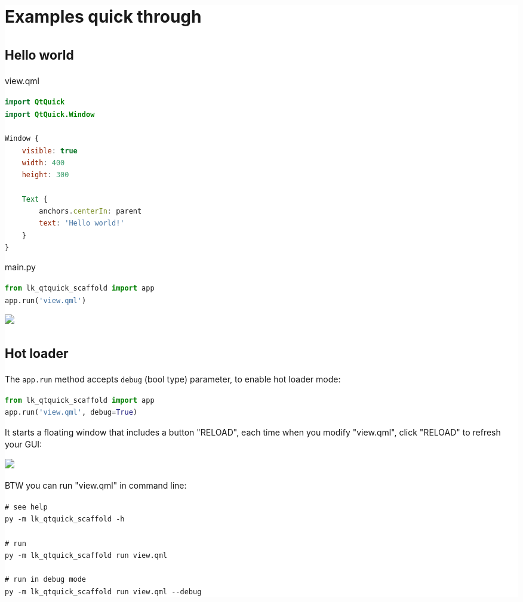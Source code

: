 # Examples quick through

## Hello world

view.qml

```qml
import QtQuick
import QtQuick.Window

Window {
    visible: true
    width: 400
    height: 300
    
    Text {
        anchors.centerIn: parent
        text: 'Hello world!'
    }
}
```

main.py

```python
from lk_qtquick_scaffold import app
app.run('view.qml')
```

![](examples/hello_world/screenshot.png)

## Hot loader

The `app.run` method accepts `debug` (bool type) parameter, to enable hot 
loader mode:

```python
from lk_qtquick_scaffold import app
app.run('view.qml', debug=True)
```

It starts a floating window that includes a button "RELOAD", each time when you 
modify "view.qml", click "RELOAD" to refresh your GUI:

![](examples/hot_reloader/screenshot_1.gif)

BTW you can run "view.qml" in command line:

```shell
# see help
py -m lk_qtquick_scaffold -h

# run
py -m lk_qtquick_scaffold run view.qml

# run in debug mode
py -m lk_qtquick_scaffold run view.qml --debug
```
